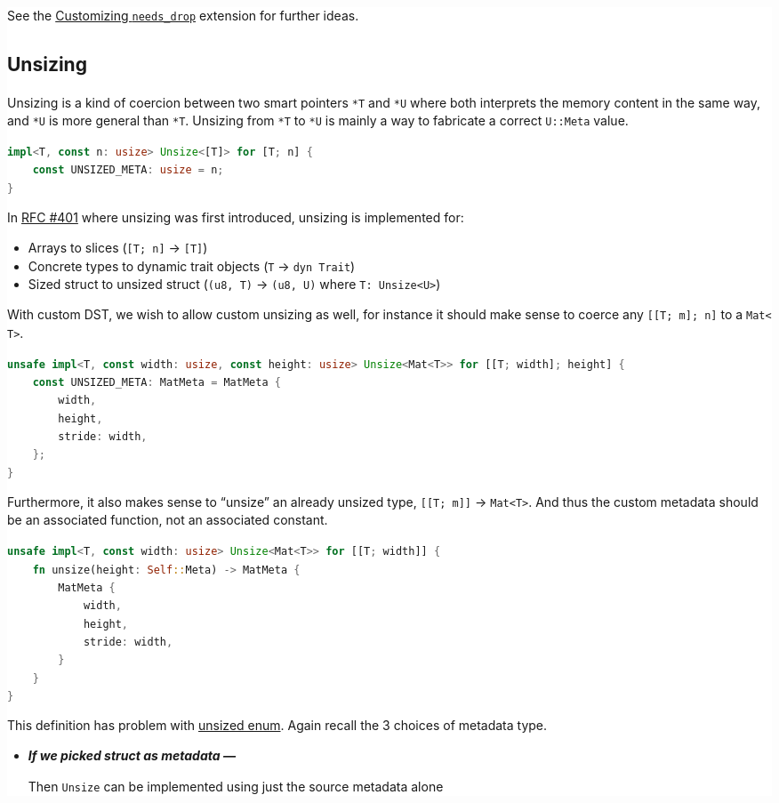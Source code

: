 See the [Customizing `needs_drop`](0000-dyn-type/52-Extensions#customizing-needs_drop) extension for
further ideas.

## Unsizing

Unsizing is a kind of coercion between two smart pointers `*T` and `*U` where both interprets the
memory content in the same way, and `*U` is more general than `*T`. Unsizing from `*T` to `*U` is
mainly a way to fabricate a correct `U::Meta` value.

```rust ,ignore
impl<T, const n: usize> Unsize<[T]> for [T; n] {
    const UNSIZED_META: usize = n;
}
```

In [RFC #401] where unsizing was first introduced, unsizing is implemented for:

* Arrays to slices (`[T; n]` → `[T]`)
* Concrete types to dynamic trait objects (`T` → `dyn Trait`)
* Sized struct to unsized struct (`(u8, T)` → `(u8, U)` where `T: Unsize<U>`)

With custom DST, we wish to allow custom unsizing as well, for instance it should make sense to
coerce any `[[T; m]; n]` to a `Mat<T>`.

```rust ,ignore
unsafe impl<T, const width: usize, const height: usize> Unsize<Mat<T>> for [[T; width]; height] {
    const UNSIZED_META: MatMeta = MatMeta {
        width,
        height,
        stride: width,
    };
}
```

Furthermore, it also makes sense to “unsize” an already unsized type, `[[T; m]]` → `Mat<T>`. And
thus the custom metadata should be an associated function, not an associated constant.

```rust ,ignore
unsafe impl<T, const width: usize> Unsize<Mat<T>> for [[T; width]] {
    fn unsize(height: Self::Meta) -> MatMeta {
        MatMeta {
            width,
            height,
            stride: width,
        }
    }
}
```

This definition has problem with [unsized enum](#unsized-enum). Again recall the 3 choices of
metadata type.

* ***If we picked struct as metadata —***

    Then `Unsize` can be implemented using just the source metadata alone


[i.rlo/6277]: https://internals.rust-lang.org/t/make-std-os-unix-ffi-osstrext-cross-platform/6277
[RFC #1524/comment 5527]: https://github.com/rust-lang/rfcs/pull/1524#issuecomment-281415527
[RFC #1909/comment 1432]: https://github.com/rust-lang/rfcs/pull/1909#issuecomment-330901432
[top 100 packages]: https://github.com/integer32llc/rust-playground/blob/c7e63b77f/compiler/base/crate-information.json
[RFC #401]: http://rust-lang.github.io/rfcs/0401-coercions.html
[RFC #809]: http://rust-lang.github.io/rfcs/0809-box-and-in-for-stdlib.html
[RFC #1309]: https://github.com/rust-lang/rfcs/pull/1309
[RFC #1358]: http://rust-lang.github.io/rfcs/1358-repr-align.html
[RFC #1524]: https://github.com/rust-lang/rfcs/pull/1524
[RFC #1598]: http://rust-lang.github.io/rfcs/1598-generic_associated_types.html
[RFC #1733]: http://rust-lang.github.io/rfcs/1733-trait-alias.html
[RFC #1860]: http://rust-lang.github.io/rfcs/1860-manually-drop.html
[RFC #1861]: http://rust-lang.github.io/rfcs/1861-extern-types.html
[RFC #1909]: https://github.com/rust-lang/rfcs/pull/1909
[RFC #1932]: https://github.com/rust-lang/rfcs/pull/1932
[RFC #1993]: https://github.com/rust-lang/rfcs/pull/1993
[RFC #2000]: http://rust-lang.github.io/rfcs/2000-const-generics.html
[RFC #2113]: http://rust-lang.github.io/rfcs/2113-dyn-trait-syntax.html
[RFC issue #997]: https://github.com/rust-lang/rfcs/issues/997
[RFC issue #1397]: https://github.com/rust-lang/rfcs/issues/1397
[RFC issue #2255]: https://github.com/rust-lang/rfcs/issues/2255
[@japaric’s draft]: https://github.com/japaric/rfcs/blob/unsized2/text/0000-unsized-types.md
[issue #47034]: https://github.com/rust-lang/rust/issues/47034
[PR #46108]: https://github.com/rust-lang/rust/pull/46108